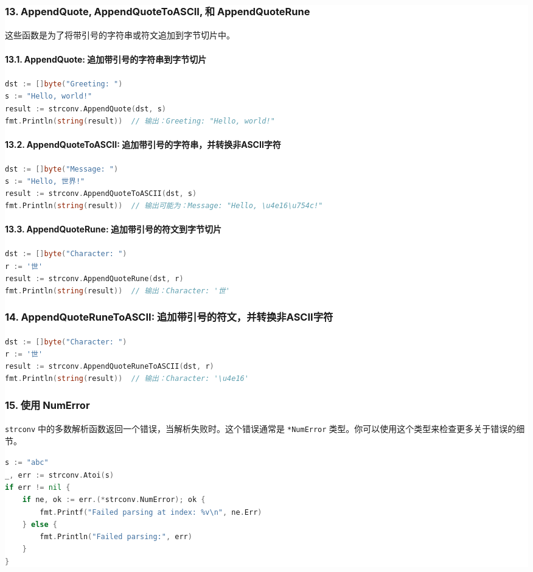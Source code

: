 ### 13. AppendQuote, AppendQuoteToASCII, 和 AppendQuoteRune

这些函数是为了将带引号的字符串或符文追加到字节切片中。

#### 13.1. AppendQuote: 追加带引号的字符串到字节切片

```go
dst := []byte("Greeting: ")
s := "Hello, world!"
result := strconv.AppendQuote(dst, s)
fmt.Println(string(result))  // 输出：Greeting: "Hello, world!"
```

#### 13.2. AppendQuoteToASCII: 追加带引号的字符串，并转换非ASCII字符

```go
dst := []byte("Message: ")
s := "Hello, 世界!"
result := strconv.AppendQuoteToASCII(dst, s)
fmt.Println(string(result))  // 输出可能为：Message: "Hello, \u4e16\u754c!"
```

#### 13.3. AppendQuoteRune: 追加带引号的符文到字节切片

```go
dst := []byte("Character: ")
r := '世'
result := strconv.AppendQuoteRune(dst, r)
fmt.Println(string(result))  // 输出：Character: '世'
```

### 14. AppendQuoteRuneToASCII: 追加带引号的符文，并转换非ASCII字符

```go
dst := []byte("Character: ")
r := '世'
result := strconv.AppendQuoteRuneToASCII(dst, r)
fmt.Println(string(result))  // 输出：Character: '\u4e16'
```

### 15. 使用 NumError

`strconv` 中的多数解析函数返回一个错误，当解析失败时。这个错误通常是 `*NumError` 类型。你可以使用这个类型来检查更多关于错误的细节。

```go
s := "abc"
_, err := strconv.Atoi(s)
if err != nil {
    if ne, ok := err.(*strconv.NumError); ok {
        fmt.Printf("Failed parsing at index: %v\n", ne.Err)
    } else {
        fmt.Println("Failed parsing:", err)
    }
}
```
